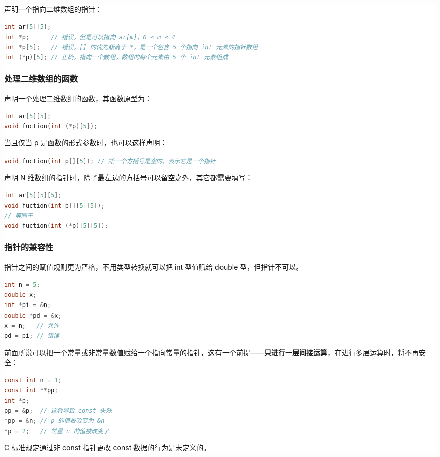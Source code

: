 声明一个指向二维数组的指针：

```c
int ar[5][5];
int *p;      // 错误，但是可以指向 ar[m]，0 ≤ m ≤ 4
int *p[5];   // 错误，[] 的优先级高于 *，是一个包含 5 个指向 int 元素的指针数组
int (*p)[5]; // 正确，指向一个数组，数组的每个元素由 5 个 int 元素组成
```

### 处理二维数组的函数

声明一个处理二维数组的函数，其函数原型为：

```c
int ar[5][5];
void fuction(int (*p)[5]);
```

当且仅当 p 是函数的形式参数时，也可以这样声明：

```c
void fuction(int p[][5]); // 第一个方括号是空的，表示它是一个指针
```

声明 N 维数组的指针时，除了最左边的方括号可以留空之外，其它都需要填写：

```c
int ar[5][5][5];
void fuction(int p[][5][5]);
// 等同于
void fuction(int (*p)[5][5]);
```

### 指针的兼容性

指针之间的赋值规则更为严格，不用类型转换就可以把 int 型值赋给 double 型，但指针不可以。

```c
int n = 5;
double x;
int *pi = &n;
double *pd = &x;
x = n;   // 允许
pd = pi; // 错误
```

前面所说可以把一个常量或非常量数值赋给一个指向常量的指针，这有一个前提——**只进行一层间接运算**，在进行多层运算时，将不再安全：

```c
const int n = 1;
const int **pp;
int *p;
pp = &p;  // 这将导致 const 失效
*pp = &n; // p 的值被改变为 &n
*p = 2;   // 常量 n 的值被改变了
```

C 标准规定通过非 const 指针更改 const 数据的行为是未定义的。
